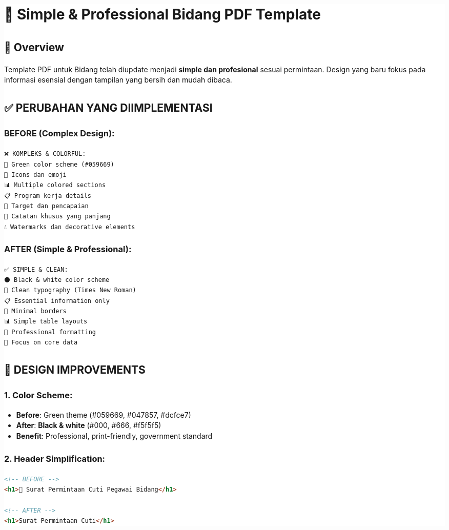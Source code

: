 # 📄 Simple & Professional Bidang PDF Template

## 🎯 Overview

Template PDF untuk Bidang telah diupdate menjadi **simple dan profesional** sesuai permintaan. Design yang baru fokus pada informasi esensial dengan tampilan yang bersih dan mudah dibaca.

## ✅ PERUBAHAN YANG DIIMPLEMENTASI

### **BEFORE (Complex Design):**
```
❌ KOMPLEKS & COLORFUL:
🎨 Green color scheme (#059669)
🏢 Icons dan emoji
📊 Multiple colored sections
📋 Program kerja details
🎯 Target dan pencapaian
📝 Catatan khusus yang panjang
💧 Watermarks dan decorative elements
```

### **AFTER (Simple & Professional):**
```
✅ SIMPLE & CLEAN:
⚫ Black & white color scheme
📄 Clean typography (Times New Roman)
📋 Essential information only
🔲 Minimal borders
📊 Simple table layouts
📝 Professional formatting
🎯 Focus on core data
```

## 🎨 DESIGN IMPROVEMENTS

### **1. Color Scheme:**
- **Before**: Green theme (#059669, #047857, #dcfce7)
- **After**: **Black & white** (#000, #666, #f5f5f5)
- **Benefit**: Professional, print-friendly, government standard

### **2. Header Simplification:**
```html
<!-- BEFORE -->
<h1>🏢 Surat Permintaan Cuti Pegawai Bidang</h1>

<!-- AFTER -->
<h1>Surat Permintaan Cuti</h1>
```
